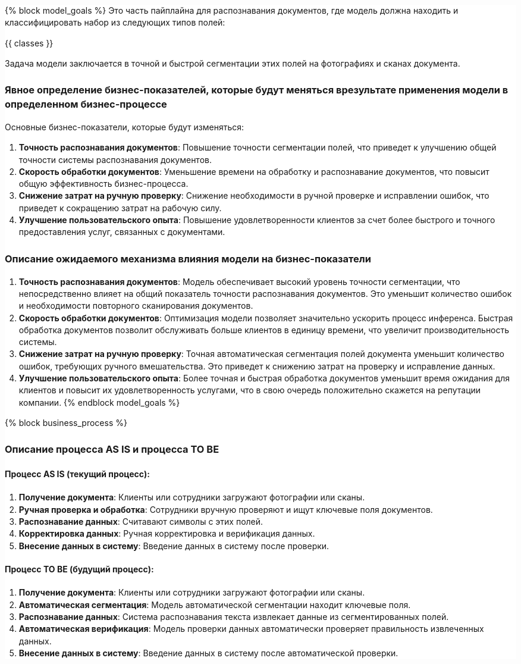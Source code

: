 {% block model_goals %}
Это часть пайплайна для распознавания документов, где модель должна находить и классифицировать 
набор из следующих типов полей:

{{ classes }}

Задача модели заключается в точной и быстрой сегментации этих полей на фотографиях 
и сканах документа.

### Явное определение бизнес-показателей, которые будут меняться врезультате применения модели в определенном бизнес-процессе

Основные бизнес-показатели, которые будут изменяться:

1. **Точность распознавания документов**: Повышение точности сегментации полей, 
что приведет к улучшению общей точности системы распознавания документов.
2. **Скорость обработки документов**: Уменьшение времени на обработку и распознавание документов, 
что повысит общую эффективность бизнес-процесса.
3. **Снижение затрат на ручную проверку**: Снижение необходимости в ручной проверке 
и исправлении ошибок, что приведет к сокращению затрат на рабочую силу.
4. **Улучшение пользовательского опыта**: Повышение удовлетворенности клиентов за счет 
более быстрого и точного предоставления услуг, связанных с документами.

### Описание ожидаемого механизма влияния модели на бизнес-показатели

1. **Точность распознавания документов**: Модель обеспечивает высокий уровень 
точности сегментации, что непосредственно влияет на общий показатель точности распознавания 
документов. Это уменьшит количество ошибок и необходимости повторного сканирования документов.
2. **Скорость обработки документов**: Оптимизация модели позволяет значительно 
ускорить процесс инференса. Быстрая обработка документов позволит обслуживать 
больше клиентов в единицу времени, что увеличит производительность системы.
3. **Снижение затрат на ручную проверку**: Точная автоматическая сегментация 
полей документа уменьшит количество ошибок, требующих ручного вмешательства. 
Это приведет к снижению затрат на проверку и исправление данных.
4. **Улучшение пользовательского опыта**: Более точная и быстрая обработка 
документов уменьшит время ожидания для клиентов и повысит их удовлетворенность услугами, 
что в свою очередь положительно скажется на репутации компании.
{% endblock model_goals %}

{% block business_process %}
### Описание процесса AS IS и процесса TO BE

#### Процесс AS IS (текущий процесс):
1. **Получение документа**: Клиенты или сотрудники загружают фотографии или сканы.
2. **Ручная проверка и обработка**: Сотрудники вручную проверяют и ищут ключевые поля документов.
3. **Распознавание данных**: Считавают символы с этих полей.
4. **Корректировка данных**: Ручная корректировка и верификация данных.
5. **Внесение данных в систему**: Введение данных в систему после проверки.

#### Процесс TO BE (будущий процесс):
1. **Получение документа**: Клиенты или сотрудники загружают фотографии или сканы.
2. **Автоматическая сегментация**: Модель автоматической сегментации находит ключевые поля.
3. **Распознавание данных**: Система распознавания текста извлекает данные из сегментированных полей.
4. **Автоматическая верификация**: Модель проверки данных автоматически проверяет правильность извлеченных данных.
5. **Внесение данных в систему**: Введение данных в систему после автоматической проверки.
